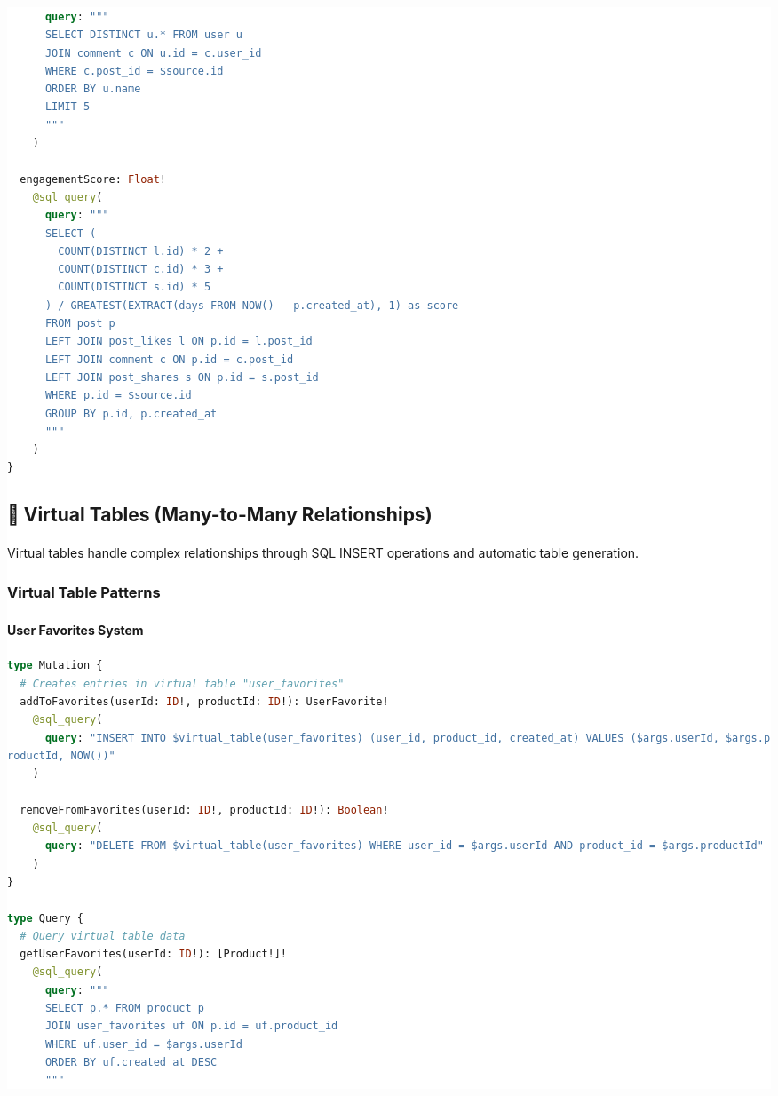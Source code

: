 ```graphql
      query: """
      SELECT DISTINCT u.* FROM user u
      JOIN comment c ON u.id = c.user_id
      WHERE c.post_id = $source.id
      ORDER BY u.name
      LIMIT 5
      """
    )

  engagementScore: Float!
    @sql_query(
      query: """
      SELECT (
        COUNT(DISTINCT l.id) * 2 +
        COUNT(DISTINCT c.id) * 3 +
        COUNT(DISTINCT s.id) * 5
      ) / GREATEST(EXTRACT(days FROM NOW() - p.created_at), 1) as score
      FROM post p
      LEFT JOIN post_likes l ON p.id = l.post_id
      LEFT JOIN comment c ON p.id = c.post_id
      LEFT JOIN post_shares s ON p.id = s.post_id
      WHERE p.id = $source.id
      GROUP BY p.id, p.created_at
      """
    )
}
```

## 🔗 Virtual Tables (Many-to-Many Relationships)

Virtual tables handle complex relationships through SQL INSERT operations and automatic table generation.

### Virtual Table Patterns

#### User Favorites System

```graphql
type Mutation {
  # Creates entries in virtual table "user_favorites"
  addToFavorites(userId: ID!, productId: ID!): UserFavorite!
    @sql_query(
      query: "INSERT INTO $virtual_table(user_favorites) (user_id, product_id, created_at) VALUES ($args.userId, $args.productId, NOW())"
    )

  removeFromFavorites(userId: ID!, productId: ID!): Boolean!
    @sql_query(
      query: "DELETE FROM $virtual_table(user_favorites) WHERE user_id = $args.userId AND product_id = $args.productId"
    )
}

type Query {
  # Query virtual table data
  getUserFavorites(userId: ID!): [Product!]!
    @sql_query(
      query: """
      SELECT p.* FROM product p
      JOIN user_favorites uf ON p.id = uf.product_id
      WHERE uf.user_id = $args.userId
      ORDER BY uf.created_at DESC
      """
```